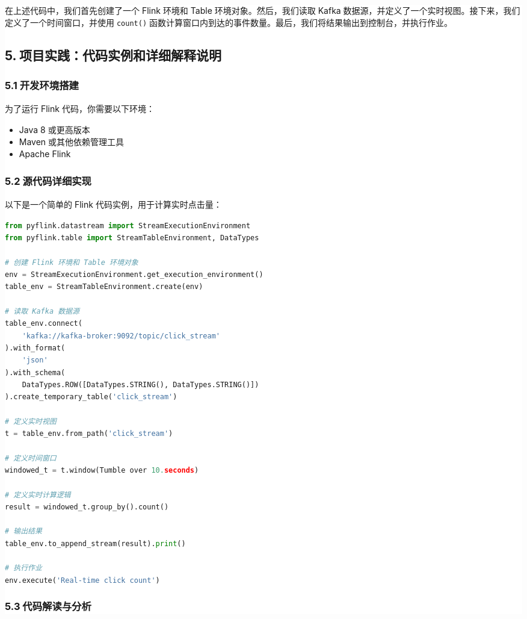 在上述代码中，我们首先创建了一个 Flink 环境和 Table 环境对象。然后，我们读取 Kafka 数据源，并定义了一个实时视图。接下来，我们定义了一个时间窗口，并使用 `count()` 函数计算窗口内到达的事件数量。最后，我们将结果输出到控制台，并执行作业。

## 5. 项目实践：代码实例和详细解释说明

### 5.1 开发环境搭建

为了运行 Flink 代码，你需要以下环境：

- Java 8 或更高版本
- Maven 或其他依赖管理工具
- Apache Flink

### 5.2 源代码详细实现

以下是一个简单的 Flink 代码实例，用于计算实时点击量：

```python
from pyflink.datastream import StreamExecutionEnvironment
from pyflink.table import StreamTableEnvironment, DataTypes

# 创建 Flink 环境和 Table 环境对象
env = StreamExecutionEnvironment.get_execution_environment()
table_env = StreamTableEnvironment.create(env)

# 读取 Kafka 数据源
table_env.connect(
    'kafka://kafka-broker:9092/topic/click_stream'
).with_format(
    'json'
).with_schema(
    DataTypes.ROW([DataTypes.STRING(), DataTypes.STRING()])
).create_temporary_table('click_stream')

# 定义实时视图
t = table_env.from_path('click_stream')

# 定义时间窗口
windowed_t = t.window(Tumble over 10.seconds)

# 定义实时计算逻辑
result = windowed_t.group_by().count()

# 输出结果
table_env.to_append_stream(result).print()

# 执行作业
env.execute('Real-time click count')
```

### 5.3 代码解读与分析

